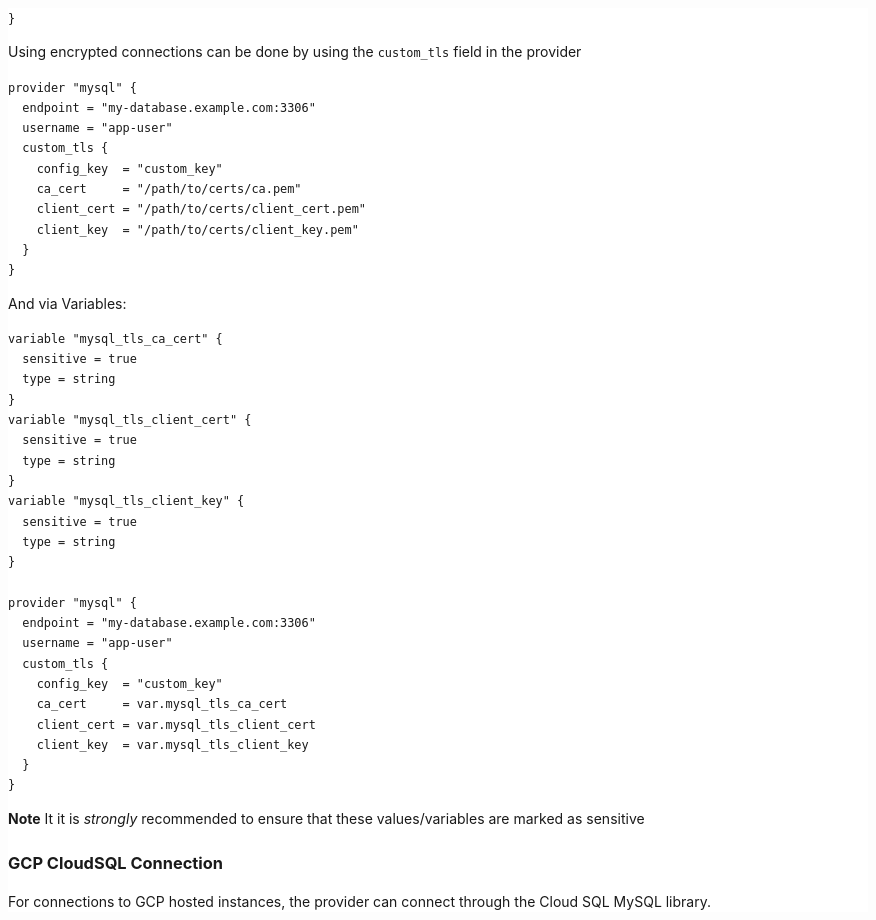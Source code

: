 ```hcl
}
```

Using encrypted connections can be done by using the `custom_tls` field in the provider

```hcl
provider "mysql" {
  endpoint = "my-database.example.com:3306"
  username = "app-user"
  custom_tls {
    config_key  = "custom_key"
    ca_cert     = "/path/to/certs/ca.pem"
    client_cert = "/path/to/certs/client_cert.pem"
    client_key  = "/path/to/certs/client_key.pem"
  }
}
```

And via Variables:

```hcl
variable "mysql_tls_ca_cert" {
  sensitive = true
  type = string
}
variable "mysql_tls_client_cert" {
  sensitive = true
  type = string
}
variable "mysql_tls_client_key" {
  sensitive = true
  type = string
}

provider "mysql" {
  endpoint = "my-database.example.com:3306"
  username = "app-user"
  custom_tls {
    config_key  = "custom_key"
    ca_cert     = var.mysql_tls_ca_cert
    client_cert = var.mysql_tls_client_cert
    client_key  = var.mysql_tls_client_key
  }
}
```

**Note** It it is _strongly_ recommended to ensure that these values/variables are marked as sensitive




### GCP CloudSQL Connection

For connections to GCP hosted instances, the provider can connect through the Cloud SQL MySQL library.
